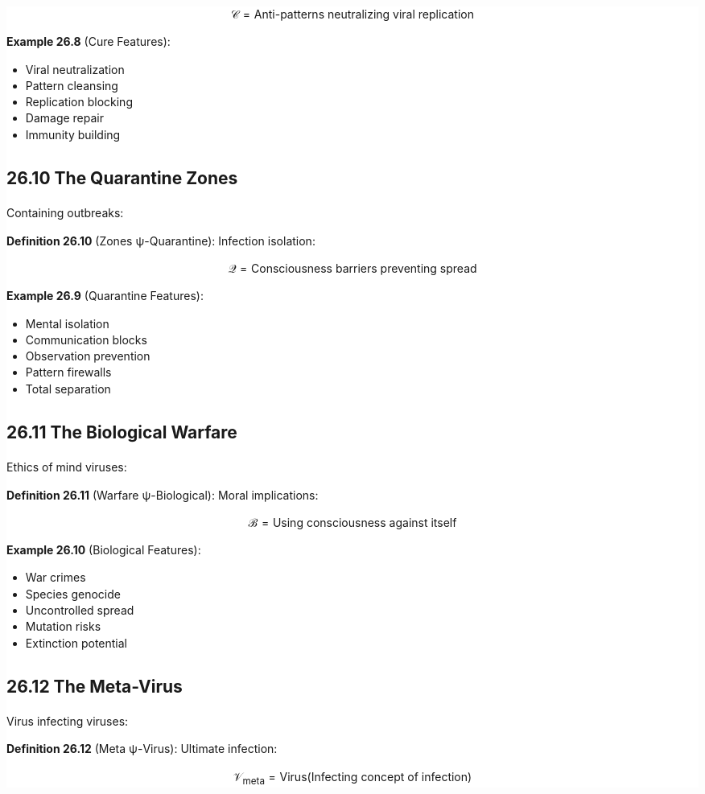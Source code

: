 $$
\mathcal{C} = \text{Anti-patterns neutralizing viral replication}
$$

**Example 26.8** (Cure Features):

- Viral neutralization
- Pattern cleansing
- Replication blocking
- Damage repair
- Immunity building

## 26.10 The Quarantine Zones

Containing outbreaks:

**Definition 26.10** (Zones ψ-Quarantine): Infection isolation:

$$
\mathcal{Q} = \text{Consciousness barriers preventing spread}
$$

**Example 26.9** (Quarantine Features):

- Mental isolation
- Communication blocks
- Observation prevention
- Pattern firewalls
- Total separation

## 26.11 The Biological Warfare

Ethics of mind viruses:

**Definition 26.11** (Warfare ψ-Biological): Moral implications:

$$
\mathcal{B} = \text{Using consciousness against itself}
$$

**Example 26.10** (Biological Features):

- War crimes
- Species genocide
- Uncontrolled spread
- Mutation risks
- Extinction potential

## 26.12 The Meta-Virus

Virus infecting viruses:

**Definition 26.12** (Meta ψ-Virus): Ultimate infection:

$$
\mathcal{V}_{\text{meta}} = \text{Virus}(\text{Infecting concept of infection})
$$
